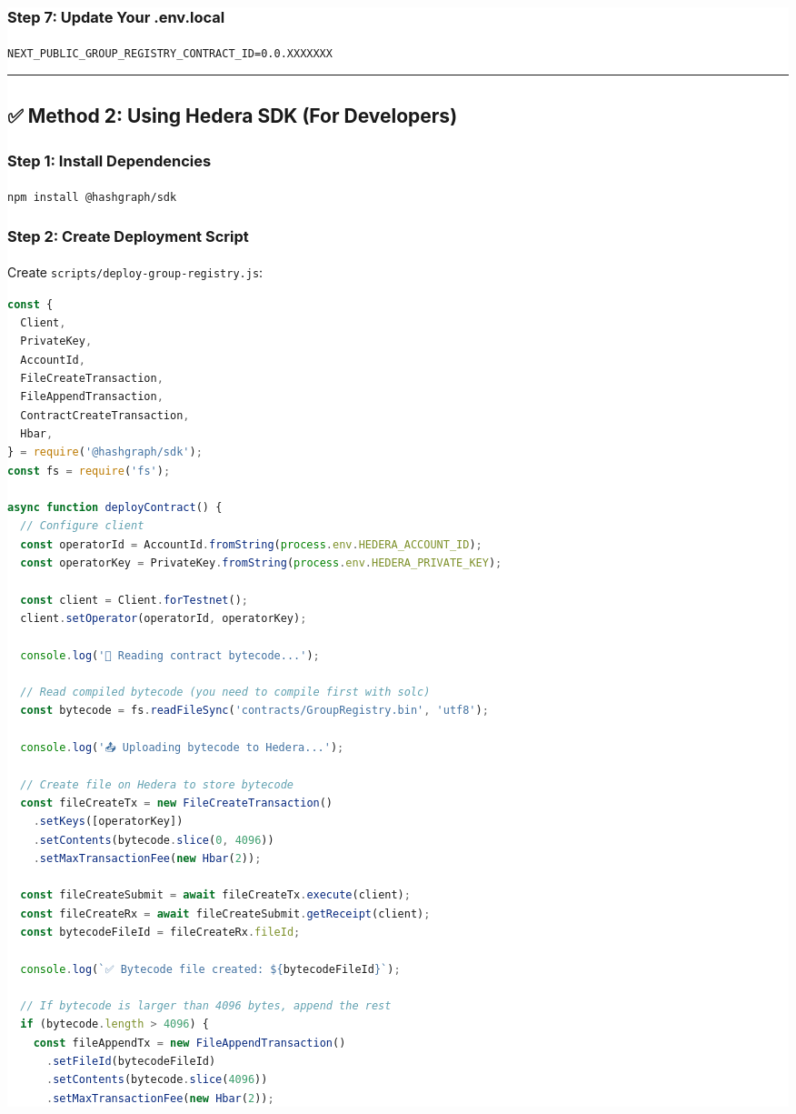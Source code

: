 ### **Step 7: Update Your .env.local**
```env
NEXT_PUBLIC_GROUP_REGISTRY_CONTRACT_ID=0.0.XXXXXXX
```

---

## ✅ Method 2: Using Hedera SDK (For Developers)

### **Step 1: Install Dependencies**
```bash
npm install @hashgraph/sdk
```

### **Step 2: Create Deployment Script**

Create `scripts/deploy-group-registry.js`:

```javascript
const {
  Client,
  PrivateKey,
  AccountId,
  FileCreateTransaction,
  FileAppendTransaction,
  ContractCreateTransaction,
  Hbar,
} = require('@hashgraph/sdk');
const fs = require('fs');

async function deployContract() {
  // Configure client
  const operatorId = AccountId.fromString(process.env.HEDERA_ACCOUNT_ID);
  const operatorKey = PrivateKey.fromString(process.env.HEDERA_PRIVATE_KEY);

  const client = Client.forTestnet();
  client.setOperator(operatorId, operatorKey);

  console.log('📝 Reading contract bytecode...');
  
  // Read compiled bytecode (you need to compile first with solc)
  const bytecode = fs.readFileSync('contracts/GroupRegistry.bin', 'utf8');

  console.log('📤 Uploading bytecode to Hedera...');

  // Create file on Hedera to store bytecode
  const fileCreateTx = new FileCreateTransaction()
    .setKeys([operatorKey])
    .setContents(bytecode.slice(0, 4096))
    .setMaxTransactionFee(new Hbar(2));

  const fileCreateSubmit = await fileCreateTx.execute(client);
  const fileCreateRx = await fileCreateSubmit.getReceipt(client);
  const bytecodeFileId = fileCreateRx.fileId;

  console.log(`✅ Bytecode file created: ${bytecodeFileId}`);

  // If bytecode is larger than 4096 bytes, append the rest
  if (bytecode.length > 4096) {
    const fileAppendTx = new FileAppendTransaction()
      .setFileId(bytecodeFileId)
      .setContents(bytecode.slice(4096))
      .setMaxTransactionFee(new Hbar(2));

```
